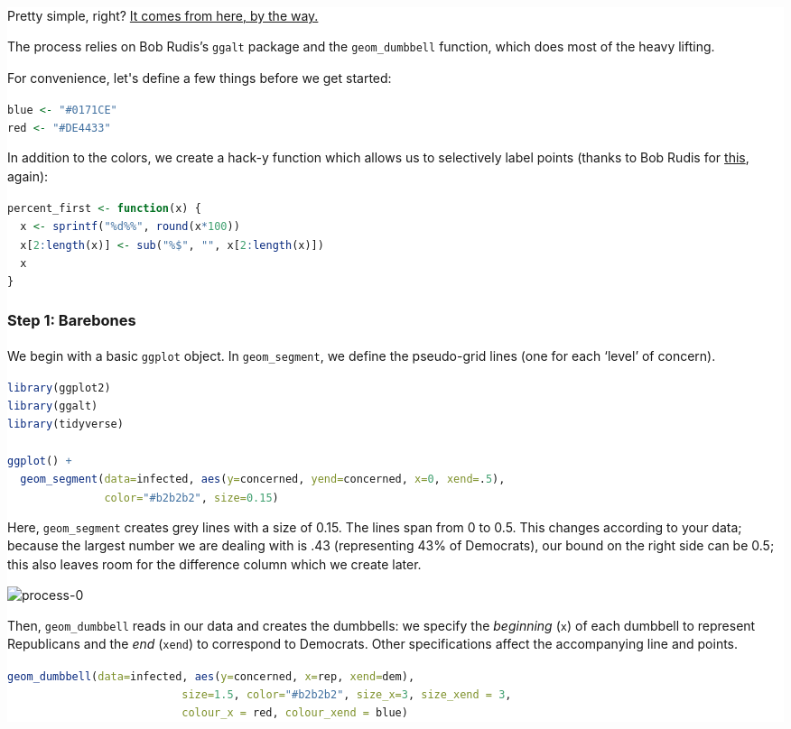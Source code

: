 Pretty simple, right? [It comes from here, by the way.](https://poll.qu.edu/national/release-detail?ReleaseID=3657#.XmaSrM7okEs.twitter)

The process relies on Bob Rudis’s `ggalt` package and the `geom_dumbbell` function, which does most of the heavy lifting.

For convenience, let's define a few things before we get started:

```R
blue <- "#0171CE"
red <- "#DE4433"
```

In addition to the colors, we create a hack-y function which allows us to selectively label points (thanks to Bob Rudis for [this](https://rud.is/b/2016/04/17/ggplot2-exercising-with-ggalt-dumbbells/), again):

```R
percent_first <- function(x) {
  x <- sprintf("%d%%", round(x*100))
  x[2:length(x)] <- sub("%$", "", x[2:length(x)])
  x
}
```

### Step 1: Barebones

We begin with a basic `ggplot` object. In `geom_segment`, we define the pseudo-grid lines (one for each ‘level’ of concern). 

```R
library(ggplot2) 
library(ggalt)   
library(tidyverse)

ggplot() +
  geom_segment(data=infected, aes(y=concerned, yend=concerned, x=0, xend=.5),
               color="#b2b2b2", size=0.15)
```

Here, `geom_segment` creates grey lines with a size of 0.15. The lines span from 0 to 0.5. This changes according to your data; because the largest number we are dealing with is .43 (representing 43% of Democrats), our bound on the right side can be 0.5; this also leaves room for the difference column which we create later.

![process-0](/Users/connorrothschild/Desktop/connorrothschild.github.io/data/2020-03-15-dumbbell-plots/process-0.jpg)

Then, `geom_dumbbell` reads in our data and creates the dumbbells: we specify the *beginning* (`x`) of each dumbbell to represent Republicans and the *end* (`xend`) to correspond to Democrats. Other specifications affect the accompanying line and points.

```R
geom_dumbbell(data=infected, aes(y=concerned, x=rep, xend=dem),
                           size=1.5, color="#b2b2b2", size_x=3, size_xend = 3,
                           colour_x = red, colour_xend = blue)
```
